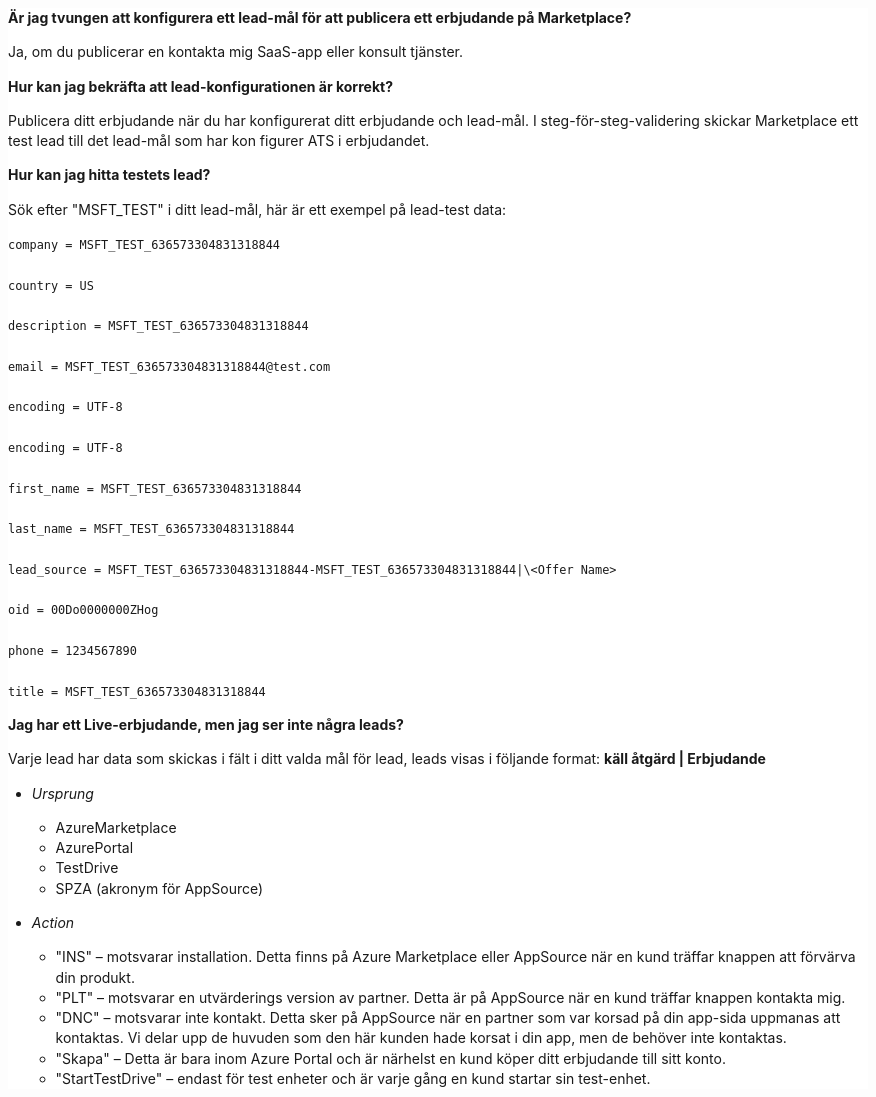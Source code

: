 **Är jag tvungen att konfigurera ett lead-mål för att publicera ett erbjudande på Marketplace?**

Ja, om du publicerar en kontakta mig SaaS-app eller konsult tjänster.  

**Hur kan jag bekräfta att lead-konfigurationen är korrekt?**

Publicera ditt erbjudande när du har konfigurerat ditt erbjudande och lead-mål. I steg-för-steg-validering skickar Marketplace ett test lead till det lead-mål som har kon figurer ATS i erbjudandet. 

**Hur kan jag hitta testets lead?**

Sök efter "MSFT_TEST" i ditt lead-mål, här är ett exempel på lead-test data: 

```text
company = MSFT_TEST_636573304831318844 

country = US 

description = MSFT_TEST_636573304831318844 

email = MSFT_TEST_636573304831318844@test.com

encoding = UTF-8 

encoding = UTF-8 

first_name = MSFT_TEST_636573304831318844 

last_name = MSFT_TEST_636573304831318844 

lead_source = MSFT_TEST_636573304831318844-MSFT_TEST_636573304831318844|\<Offer Name> 

oid = 00Do0000000ZHog 

phone = 1234567890 

title = MSFT_TEST_636573304831318844 
```

**Jag har ett Live-erbjudande, men jag ser inte några leads?**

Varje lead har data som skickas i fält i ditt valda mål för lead, leads visas i följande format: **käll åtgärd | Erbjudande**

- *Ursprung*
  - AzureMarketplace
  - AzurePortal
  - TestDrive  
  - SPZA (akronym för AppSource)

- *Action*
  - "INS" – motsvarar installation. Detta finns på Azure Marketplace eller AppSource när en kund träffar knappen att förvärva din produkt.
  - "PLT" – motsvarar en utvärderings version av partner. Detta är på AppSource när en kund träffar knappen kontakta mig.
  - "DNC" – motsvarar inte kontakt. Detta sker på AppSource när en partner som var korsad på din app-sida uppmanas att kontaktas. Vi delar upp de huvuden som den här kunden hade korsat i din app, men de behöver inte kontaktas.
  - "Skapa" – Detta är bara inom Azure Portal och är närhelst en kund köper ditt erbjudande till sitt konto.
  - "StartTestDrive" – endast för test enheter och är varje gång en kund startar sin test-enhet.
